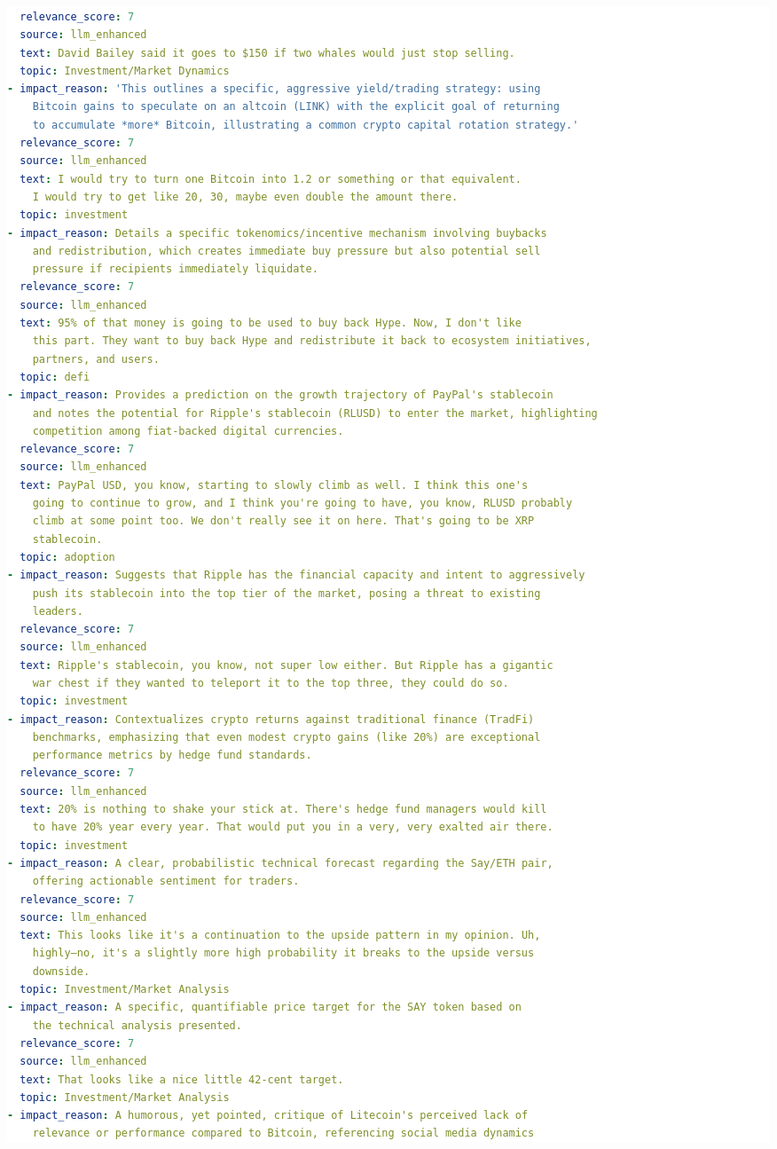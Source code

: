 ```yaml
  relevance_score: 7
  source: llm_enhanced
  text: David Bailey said it goes to $150 if two whales would just stop selling.
  topic: Investment/Market Dynamics
- impact_reason: 'This outlines a specific, aggressive yield/trading strategy: using
    Bitcoin gains to speculate on an altcoin (LINK) with the explicit goal of returning
    to accumulate *more* Bitcoin, illustrating a common crypto capital rotation strategy.'
  relevance_score: 7
  source: llm_enhanced
  text: I would try to turn one Bitcoin into 1.2 or something or that equivalent.
    I would try to get like 20, 30, maybe even double the amount there.
  topic: investment
- impact_reason: Details a specific tokenomics/incentive mechanism involving buybacks
    and redistribution, which creates immediate buy pressure but also potential sell
    pressure if recipients immediately liquidate.
  relevance_score: 7
  source: llm_enhanced
  text: 95% of that money is going to be used to buy back Hype. Now, I don't like
    this part. They want to buy back Hype and redistribute it back to ecosystem initiatives,
    partners, and users.
  topic: defi
- impact_reason: Provides a prediction on the growth trajectory of PayPal's stablecoin
    and notes the potential for Ripple's stablecoin (RLUSD) to enter the market, highlighting
    competition among fiat-backed digital currencies.
  relevance_score: 7
  source: llm_enhanced
  text: PayPal USD, you know, starting to slowly climb as well. I think this one's
    going to continue to grow, and I think you're going to have, you know, RLUSD probably
    climb at some point too. We don't really see it on here. That's going to be XRP
    stablecoin.
  topic: adoption
- impact_reason: Suggests that Ripple has the financial capacity and intent to aggressively
    push its stablecoin into the top tier of the market, posing a threat to existing
    leaders.
  relevance_score: 7
  source: llm_enhanced
  text: Ripple's stablecoin, you know, not super low either. But Ripple has a gigantic
    war chest if they wanted to teleport it to the top three, they could do so.
  topic: investment
- impact_reason: Contextualizes crypto returns against traditional finance (TradFi)
    benchmarks, emphasizing that even modest crypto gains (like 20%) are exceptional
    performance metrics by hedge fund standards.
  relevance_score: 7
  source: llm_enhanced
  text: 20% is nothing to shake your stick at. There's hedge fund managers would kill
    to have 20% year every year. That would put you in a very, very exalted air there.
  topic: investment
- impact_reason: A clear, probabilistic technical forecast regarding the Say/ETH pair,
    offering actionable sentiment for traders.
  relevance_score: 7
  source: llm_enhanced
  text: This looks like it's a continuation to the upside pattern in my opinion. Uh,
    highly—no, it's a slightly more high probability it breaks to the upside versus
    downside.
  topic: Investment/Market Analysis
- impact_reason: A specific, quantifiable price target for the SAY token based on
    the technical analysis presented.
  relevance_score: 7
  source: llm_enhanced
  text: That looks like a nice little 42-cent target.
  topic: Investment/Market Analysis
- impact_reason: A humorous, yet pointed, critique of Litecoin's perceived lack of
    relevance or performance compared to Bitcoin, referencing social media dynamics
```